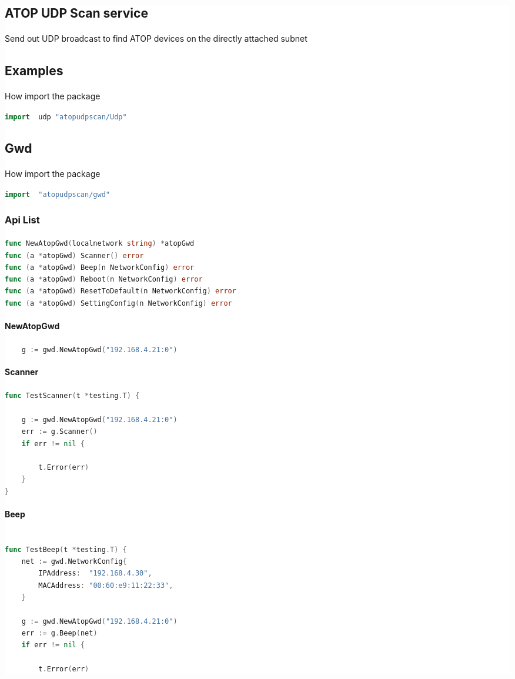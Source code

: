 ## ATOP UDP Scan service

Send out UDP broadcast to find ATOP devices on the directly attached subnet



## Examples

How import the package

```go
import 	udp "atopudpscan/Udp"
```

## Gwd

How import the package

```go
import 	"atopudpscan/gwd"
```

### Api List

```go
func NewAtopGwd(localnetwork string) *atopGwd 
func (a *atopGwd) Scanner() error 
func (a *atopGwd) Beep(n NetworkConfig) error 
func (a *atopGwd) Reboot(n NetworkConfig) error 
func (a *atopGwd) ResetToDefault(n NetworkConfig) error
func (a *atopGwd) SettingConfig(n NetworkConfig) error
```

#### NewAtopGwd

```go
	g := gwd.NewAtopGwd("192.168.4.21:0")
```

#### Scanner

```go
func TestScanner(t *testing.T) {

	g := gwd.NewAtopGwd("192.168.4.21:0")
	err := g.Scanner()
	if err != nil {

		t.Error(err)
	}
}
```

#### Beep

```go

func TestBeep(t *testing.T) {
	net := gwd.NetworkConfig{
		IPAddress:  "192.168.4.30",
		MACAddress: "00:60:e9:11:22:33",
	}

	g := gwd.NewAtopGwd("192.168.4.21:0")
	err := g.Beep(net)
	if err != nil {

		t.Error(err)
```